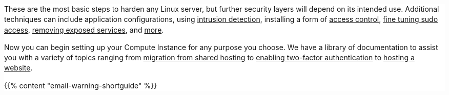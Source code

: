 These are the most basic steps to harden any Linux server, but further security layers will depend on its intended use. Additional techniques can include application configurations, using [intrusion detection](/docs/guides/ossec-ids-debian-7/), installing a form of [access control](https://en.wikipedia.org/wiki/Access_control#Access_Control), [fine tuning sudo access](/docs/guides/linux-users-and-groups/#understanding-the-sudo-linux-group-and-user), [removing exposed services](/docs/guides/remove-unused-network-facing-services), and [more](/docs/security/).

Now you can begin setting up your Compute Instance for any purpose you choose. We have a library of documentation to assist you with a variety of topics ranging from [migration from shared hosting](/docs/guides/migrate-from-shared-hosting-to-linode/) to [enabling two-factor authentication](/docs/products/platform/accounts/guides/user-security-controls/) to [hosting a website](/docs/guides/hosting-a-website-ubuntu-18-04/).

{{% content "email-warning-shortguide" %}}